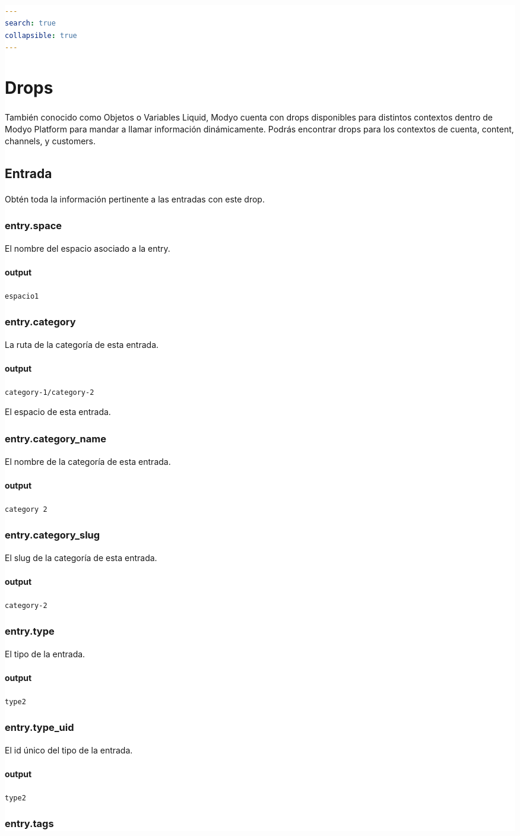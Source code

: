 ```yaml
---
search: true
collapsible: true
---
```


# Drops

También conocido como Objetos o Variables Liquid, Modyo cuenta con drops disponibles para distintos contextos dentro de Modyo Platform para mandar a llamar información dinámicamente. Podrás encontrar drops para los contextos de cuenta, content, channels, y customers.

## Entrada

Obtén toda la información pertinente a las entradas con este drop.

### entry.space

El nombre del espacio asociado a la entry.

#### output
```espacio1```

### entry.category

La ruta de la categoría de esta entrada.

#### output
```category-1/category-2```

El espacio de esta entrada.

### entry.category_name

El nombre de la categoría de esta entrada.

#### output
```category 2```

### entry.category_slug

El slug de la categoría de esta entrada.

#### output
```category-2```

### entry.type

El tipo de la entrada.

#### output

```type2```

### entry.type_uid

El id único del tipo de la entrada.

#### output

```type2```

### entry.tags
```